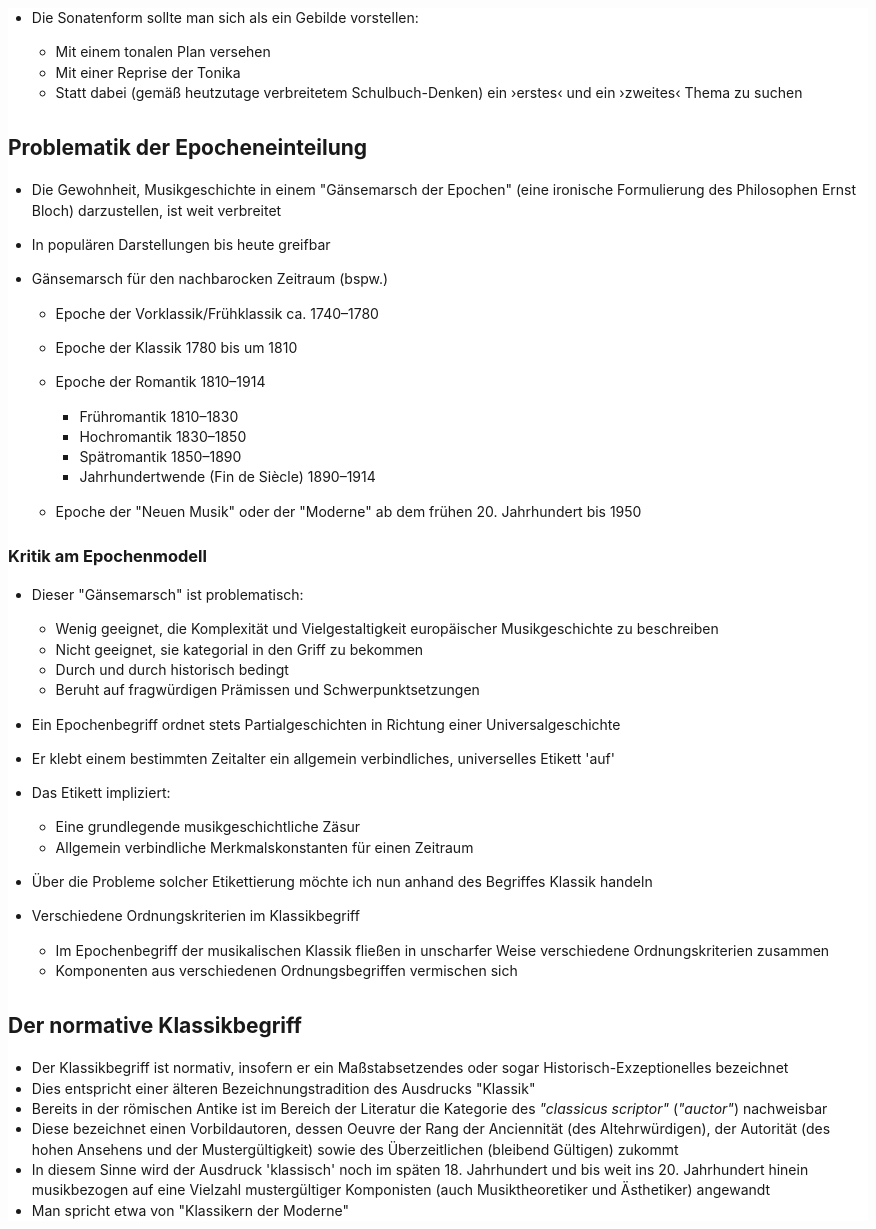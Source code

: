 - Die Sonatenform sollte man sich als ein Gebilde vorstellen:

  - Mit einem tonalen Plan versehen
  - Mit einer Reprise der Tonika
  - Statt dabei (gemäß heutzutage verbreitetem Schulbuch-Denken) ein ›erstes‹ und ein ›zweites‹ Thema zu suchen


[^1]: Charles Rosen: *Der klassische Stil. Haydn, Mozart, Beethoven*, Kassel 1983, S. 59.

[^2]: Vgl. *14.6 Ästhetik der Hochklassik*, in: Werner Keil: *Musikgeschichte im Überlick*, S. 178f.


## Problematik der Epocheneinteilung

- Die Gewohnheit, Musikgeschichte in einem "Gänsemarsch der Epochen" (eine ironische Formulierung des Philosophen Ernst Bloch) darzustellen, ist weit verbreitet
- In populären Darstellungen bis heute greifbar
- Gänsemarsch für den nachbarocken Zeitraum (bspw.)

  - Epoche der Vorklassik/Frühklassik ca. 1740–1780
  - Epoche der Klassik 1780 bis um 1810
  - Epoche der Romantik 1810–1914

    - Frühromantik 1810–1830
    - Hochromantik 1830–1850
    - Spätromantik 1850–1890
    - Jahrhundertwende (Fin de Siècle) 1890–1914

  - Epoche der "Neuen Musik" oder der "Moderne" ab dem frühen 20. Jahrhundert bis 1950

### Kritik am Epochenmodell

- Dieser "Gänsemarsch" ist problematisch:

  - Wenig geeignet, die Komplexität und Vielgestaltigkeit europäischer Musikgeschichte zu beschreiben
  - Nicht geeignet, sie kategorial in den Griff zu bekommen
  - Durch und durch historisch bedingt
  - Beruht auf fragwürdigen Prämissen und Schwerpunktsetzungen

- Ein Epochenbegriff ordnet stets Partialgeschichten in Richtung einer Universalgeschichte
- Er klebt einem bestimmten Zeitalter ein allgemein verbindliches, universelles Etikett 'auf'
- Das Etikett impliziert:

  - Eine grundlegende musikgeschichtliche Zäsur
  - Allgemein verbindliche Merkmalskonstanten für einen Zeitraum

- Über die Probleme solcher Etikettierung möchte ich nun anhand des Begriffes Klassik handeln
- Verschiedene Ordnungskriterien im Klassikbegriff

  - Im Epochenbegriff der musikalischen Klassik fließen in unscharfer Weise verschiedene Ordnungskriterien zusammen
  - Komponenten aus verschiedenen Ordnungsbegriffen vermischen sich

## Der normative Klassikbegriff

- Der Klassikbegriff ist normativ, insofern er ein Maßstabsetzendes oder sogar Historisch-Exzeptionelles bezeichnet
- Dies entspricht einer älteren Bezeichnungstradition des Ausdrucks "Klassik"
- Bereits in der römischen Antike ist im Bereich der Literatur die Kategorie des *"classicus scriptor"* (*"auctor"*) nachweisbar
- Diese bezeichnet einen Vorbildautoren, dessen Oeuvre der Rang der Anciennität (des Altehrwürdigen), der Autorität (des hohen Ansehens und der Mustergültigkeit) sowie des Überzeitlichen (bleibend Gültigen) zukommt
- In diesem Sinne wird der Ausdruck 'klassisch' noch im späten 18. Jahrhundert und bis weit ins 20. Jahrhundert hinein musikbezogen auf eine Vielzahl mustergültiger Komponisten (auch Musiktheoretiker und Ästhetiker) angewandt
- Man spricht etwa von "Klassikern der Moderne"


[^1]: Zur Problematik des Begriffs *Renaissane* siehe auch Jaques Le Goff: *Geschichte ohne Epochen? Ein Essay*, Darmstadt 2016.